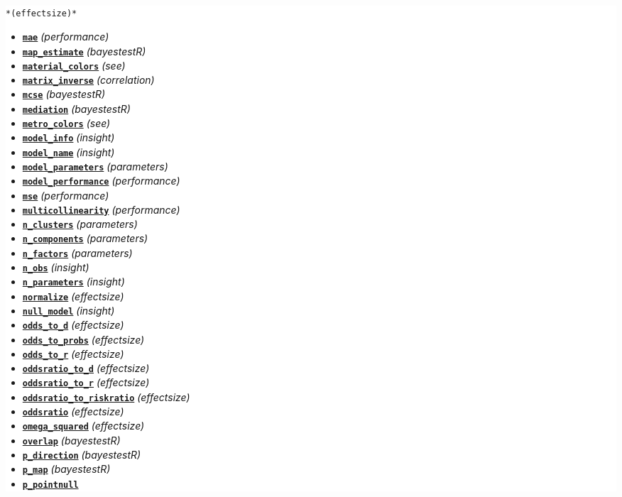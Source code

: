     *(effectsize)*
-   [**`mae`**](https://easystats.github.io/performance/reference/index.html)
    *(performance)*
-   [**`map_estimate`**](https://easystats.github.io/bayestestR/reference/index.html)
    *(bayestestR)*
-   [**`material_colors`**](https://easystats.github.io/see/reference/index.html)
    *(see)*
-   [**`matrix_inverse`**](https://easystats.github.io/correlation/reference/index.html)
    *(correlation)*
-   [**`mcse`**](https://easystats.github.io/bayestestR/reference/index.html)
    *(bayestestR)*
-   [**`mediation`**](https://easystats.github.io/bayestestR/reference/index.html)
    *(bayestestR)*
-   [**`metro_colors`**](https://easystats.github.io/see/reference/index.html)
    *(see)*
-   [**`model_info`**](https://easystats.github.io/insight/reference/index.html)
    *(insight)*
-   [**`model_name`**](https://easystats.github.io/insight/reference/index.html)
    *(insight)*
-   [**`model_parameters`**](https://easystats.github.io/parameters/reference/index.html)
    *(parameters)*
-   [**`model_performance`**](https://easystats.github.io/performance/reference/index.html)
    *(performance)*
-   [**`mse`**](https://easystats.github.io/performance/reference/index.html)
    *(performance)*
-   [**`multicollinearity`**](https://easystats.github.io/performance/reference/index.html)
    *(performance)*
-   [**`n_clusters`**](https://easystats.github.io/parameters/reference/index.html)
    *(parameters)*
-   [**`n_components`**](https://easystats.github.io/parameters/reference/index.html)
    *(parameters)*
-   [**`n_factors`**](https://easystats.github.io/parameters/reference/index.html)
    *(parameters)*
-   [**`n_obs`**](https://easystats.github.io/insight/reference/index.html)
    *(insight)*
-   [**`n_parameters`**](https://easystats.github.io/insight/reference/index.html)
    *(insight)*
-   [**`normalize`**](https://easystats.github.io/effectsize/reference/index.html)
    *(effectsize)*
-   [**`null_model`**](https://easystats.github.io/insight/reference/index.html)
    *(insight)*
-   [**`odds_to_d`**](https://easystats.github.io/effectsize/reference/index.html)
    *(effectsize)*
-   [**`odds_to_probs`**](https://easystats.github.io/effectsize/reference/index.html)
    *(effectsize)*
-   [**`odds_to_r`**](https://easystats.github.io/effectsize/reference/index.html)
    *(effectsize)*
-   [**`oddsratio_to_d`**](https://easystats.github.io/effectsize/reference/index.html)
    *(effectsize)*
-   [**`oddsratio_to_r`**](https://easystats.github.io/effectsize/reference/index.html)
    *(effectsize)*
-   [**`oddsratio_to_riskratio`**](https://easystats.github.io/effectsize/reference/index.html)
    *(effectsize)*
-   [**`oddsratio`**](https://easystats.github.io/effectsize/reference/index.html)
    *(effectsize)*
-   [**`omega_squared`**](https://easystats.github.io/effectsize/reference/index.html)
    *(effectsize)*
-   [**`overlap`**](https://easystats.github.io/bayestestR/reference/index.html)
    *(bayestestR)*
-   [**`p_direction`**](https://easystats.github.io/bayestestR/reference/index.html)
    *(bayestestR)*
-   [**`p_map`**](https://easystats.github.io/bayestestR/reference/index.html)
    *(bayestestR)*
-   [**`p_pointnull`**](https://easystats.github.io/bayestestR/reference/index.html)